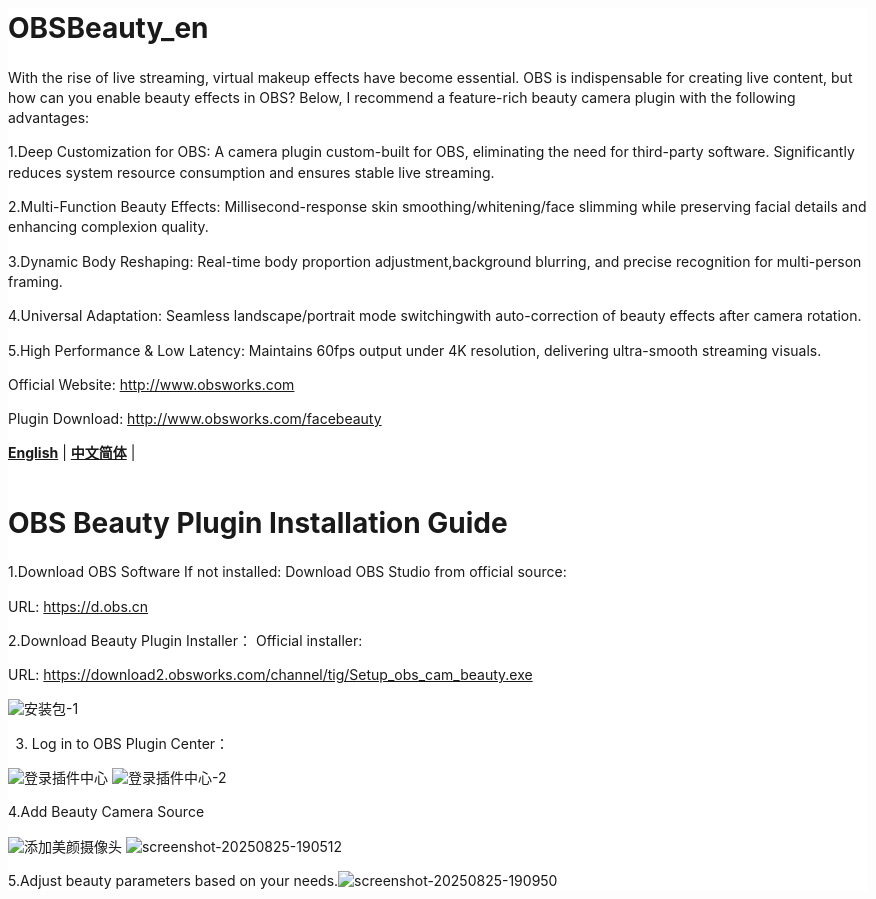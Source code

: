 # OBSBeauty_en
With the rise of live streaming, virtual makeup effects have become essential. OBS is indispensable for creating live content, but how can you enable beauty effects in OBS? Below, I recommend a feature-rich beauty camera plugin with the following advantages:​​

1.​​Deep Customization for OBS​​: A camera plugin custom-built for OBS, eliminating the need for third-party software. ​​Significantly reduces system resource consumption​​ and ensures stable live streaming.

2.Multi-Function Beauty Effects​​: ​​Millisecond-response​​ skin smoothing/whitening/face slimming while preserving facial details and enhancing complexion quality.

3.​​Dynamic Body Reshaping​​: Real-time body proportion adjustment, ​​background blurring​​, and precise recognition for ​​multi-person framing​​.

4.​​Universal Adaptation​​: Seamless ​​landscape/portrait mode switching​​ with auto-correction of beauty effects after camera rotation.

5.​​High Performance & Low Latency​​: Maintains ​​60fps output under 4K resolution​​, delivering ultra-smooth streaming visuals.

​​Official Website​​: http://www.obsworks.com

​​Plugin Download​​: http://www.obsworks.com/facebeauty

[**English**](./README_en.md) | [**中文简体**](./README.md) |

# OBS Beauty Plugin Installation Guide

1.Download OBS Software​
If not installed: Download OBS Studio from official source:

URL​​: https://d.obs.cn



2.Download Beauty Plugin Installer​：
Official installer:

URL​​: https://download2.obsworks.com/channel/tig/Setup_obs_cam_beauty.exe


<img width="947" height="564" alt="安装包-1" src="https://github.com/user-attachments/assets/fcfb4cca-b90d-4abf-b0e0-bfbd9d683a14" />


3. ​​Log in to OBS Plugin Center​：

<img width="1280" height="722" alt="登录插件中心" src="https://github.com/user-attachments/assets/e5a3d5f1-31e2-4d88-9897-133a0ca5ee52" />

<img width="1280" height="746" alt="登录插件中心-2" src="https://github.com/user-attachments/assets/d6beaa68-d8cd-49c5-bae2-f76e0fd992cb" />

4.Add Beauty Camera Source​

<img width="1280" height="750" alt="添加美颜摄像头" src="https://github.com/user-attachments/assets/4282c966-ec4a-4ceb-9540-c6ba2166e41b" />

<img width="1919" height="1008" alt="screenshot-20250825-190512" src="https://github.com/user-attachments/assets/5f553fb8-da49-4bc2-b2fc-891ddf072c52" />


5.Adjust beauty parameters based on your needs.​
<img width="1919" height="1010" alt="screenshot-20250825-190950" src="https://github.com/user-attachments/assets/096b726a-79ff-4c0e-9a60-c0c8a4ee1911" />
